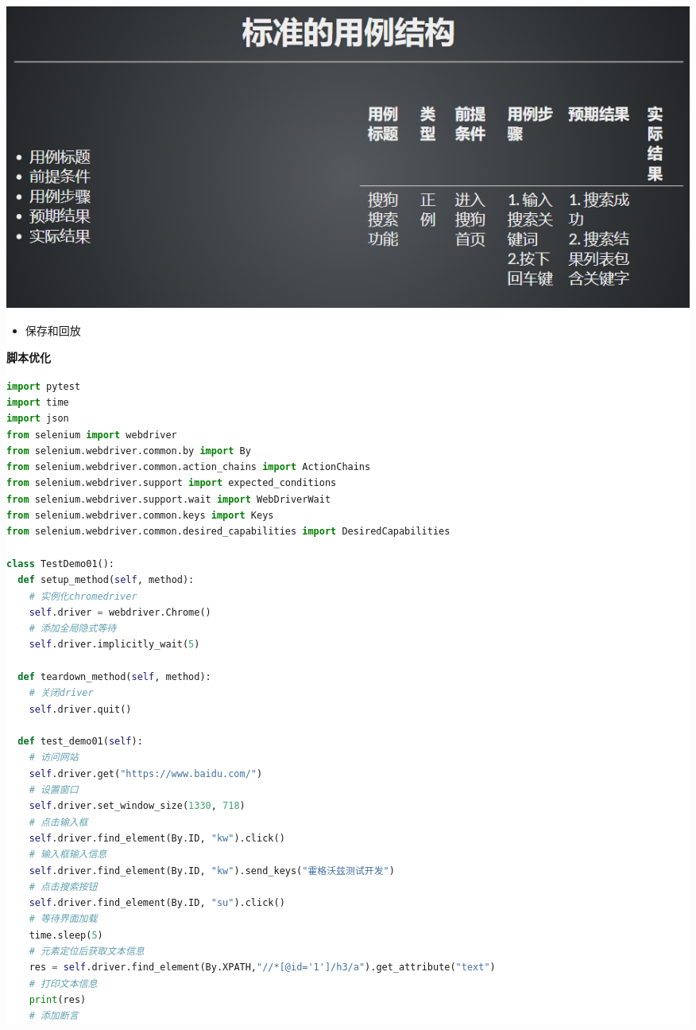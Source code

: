 ![img_7.png](img_7.png)
* 保存和回放

**脚本优化**
```python
import pytest
import time
import json
from selenium import webdriver
from selenium.webdriver.common.by import By
from selenium.webdriver.common.action_chains import ActionChains
from selenium.webdriver.support import expected_conditions
from selenium.webdriver.support.wait import WebDriverWait
from selenium.webdriver.common.keys import Keys
from selenium.webdriver.common.desired_capabilities import DesiredCapabilities

class TestDemo01():
  def setup_method(self, method):
    # 实例化chromedriver
    self.driver = webdriver.Chrome()
    # 添加全局隐式等待
    self.driver.implicitly_wait(5)
  
  def teardown_method(self, method):
    # 关闭driver
    self.driver.quit()
  
  def test_demo01(self):
    # 访问网站
    self.driver.get("https://www.baidu.com/")
    # 设置窗口
    self.driver.set_window_size(1330, 718)
    # 点击输入框
    self.driver.find_element(By.ID, "kw").click()
    # 输入框输入信息
    self.driver.find_element(By.ID, "kw").send_keys("霍格沃兹测试开发")
    # 点击搜索按钮
    self.driver.find_element(By.ID, "su").click()
    # 等待界面加载
    time.sleep(5)
    # 元素定位后获取文本信息
    res = self.driver.find_element(By.XPATH,"//*[@id='1']/h3/a").get_attribute("text")
    # 打印文本信息
    print(res)
    # 添加断言
```

[last()]: 选取最后一个
[@属性名='属性值' and @属性名='属性值']: 与关系
[@属性名='属性值' or @属性名='属性值']: 或关系
[text()='文本信息']: 根据文本信息定位
[contains(text(),'文本信息')]: 根据文本信息包含定位